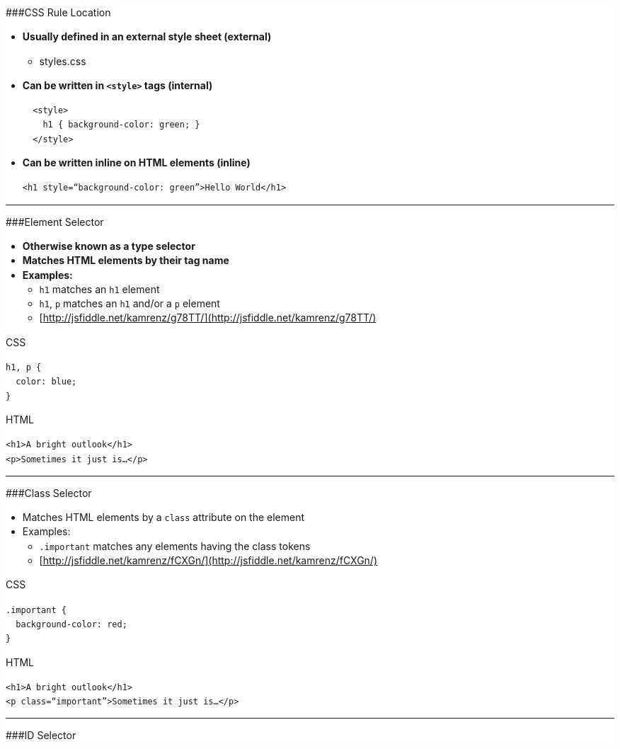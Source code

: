 
###CSS Rule Location

- **Usually defined in an external style sheet (external)**
	- styles.css
- **Can be written in `<style>` tags (internal)**

	    <style>
    	  h1 { background-color: green; }
    	</style>

- **Can be written inline on HTML elements (inline)**

	`<h1 style=“background-color: green”>Hello World</h1>`

---

###Element Selector

- **Otherwise known as a type selector**
- **Matches HTML elements by their tag name**
- **Examples:**
	- `h1` matches an `h1` element
	- `h1`, `p` matches an `h1` and/or a `p` element
	- [http://jsfiddle.net/kamrenz/g78TT/](http://jsfiddle.net/kamrenz/g78TT/)

CSS

    h1, p {
      color: blue;
    }

HTML

    <h1>A bright outlook</h1>
    <p>Sometimes it just is…</p>

---

###Class Selector

- Matches HTML elements by a `class` attribute on the element
- Examples:
	- `.important` matches any elements having the class tokens
	- [http://jsfiddle.net/kamrenz/fCXGn/](http://jsfiddle.net/kamrenz/fCXGn/)

CSS

    .important {
      background-color: red;
    }

HTML

    <h1>A bright outlook</h1>
    <p class=“important”>Sometimes it just is…</p>

---

###ID Selector
